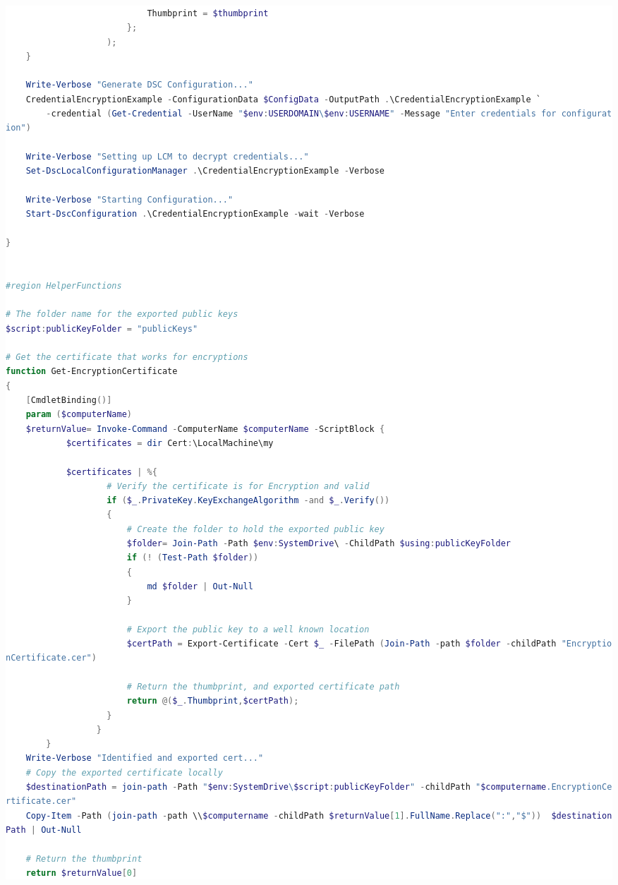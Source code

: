 ```powershell
                            Thumbprint = $thumbprint
                        };
                    );    
    }

    Write-Verbose "Generate DSC Configuration..."
    CredentialEncryptionExample -ConfigurationData $ConfigData -OutputPath .\CredentialEncryptionExample `
        -credential (Get-Credential -UserName "$env:USERDOMAIN\$env:USERNAME" -Message "Enter credentials for configuration") 

    Write-Verbose "Setting up LCM to decrypt credentials..."
    Set-DscLocalConfigurationManager .\CredentialEncryptionExample -Verbose 

    Write-Verbose "Starting Configuration..."
    Start-DscConfiguration .\CredentialEncryptionExample -wait -Verbose

}


#region HelperFunctions

# The folder name for the exported public keys
$script:publicKeyFolder = "publicKeys"

# Get the certificate that works for encryptions
function Get-EncryptionCertificate
{
    [CmdletBinding()]
    param ($computerName)
    $returnValue= Invoke-Command -ComputerName $computerName -ScriptBlock {
            $certificates = dir Cert:\LocalMachine\my

            $certificates | %{
                    # Verify the certificate is for Encryption and valid
                    if ($_.PrivateKey.KeyExchangeAlgorithm -and $_.Verify())
                    {
                        # Create the folder to hold the exported public key
                        $folder= Join-Path -Path $env:SystemDrive\ -ChildPath $using:publicKeyFolder
                        if (! (Test-Path $folder))
                        {
                            md $folder | Out-Null
                        }

                        # Export the public key to a well known location
                        $certPath = Export-Certificate -Cert $_ -FilePath (Join-Path -path $folder -childPath "EncryptionCertificate.cer") 

                        # Return the thumbprint, and exported certificate path
                        return @($_.Thumbprint,$certPath);
                    }
                  }
        }
    Write-Verbose "Identified and exported cert..."
    # Copy the exported certificate locally
    $destinationPath = join-path -Path "$env:SystemDrive\$script:publicKeyFolder" -childPath "$computername.EncryptionCertificate.cer"
    Copy-Item -Path (join-path -path \\$computername -childPath $returnValue[1].FullName.Replace(":","$"))  $destinationPath | Out-Null

    # Return the thumbprint
    return $returnValue[0]
```